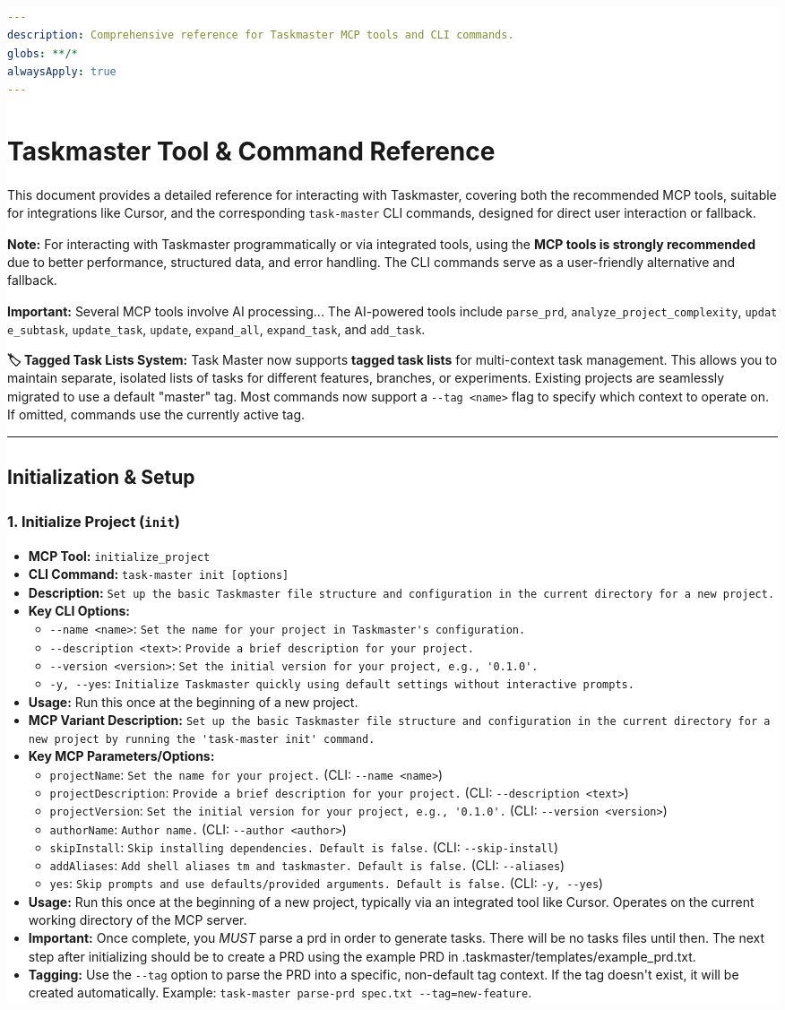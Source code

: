 ```yaml
---
description: Comprehensive reference for Taskmaster MCP tools and CLI commands.
globs: **/*
alwaysApply: true
---
```


# Taskmaster Tool & Command Reference

This document provides a detailed reference for interacting with Taskmaster, covering both the recommended MCP tools, suitable for integrations like Cursor, and the corresponding `task-master` CLI commands, designed for direct user interaction or fallback.

**Note:** For interacting with Taskmaster programmatically or via integrated tools, using the **MCP tools is strongly recommended** due to better performance, structured data, and error handling. The CLI commands serve as a user-friendly alternative and fallback.

**Important:** Several MCP tools involve AI processing... The AI-powered tools include `parse_prd`, `analyze_project_complexity`, `update_subtask`, `update_task`, `update`, `expand_all`, `expand_task`, and `add_task`.

**🏷️ Tagged Task Lists System:** Task Master now supports **tagged task lists** for multi-context task management. This allows you to maintain separate, isolated lists of tasks for different features, branches, or experiments. Existing projects are seamlessly migrated to use a default "master" tag. Most commands now support a `--tag <name>` flag to specify which context to operate on. If omitted, commands use the currently active tag.

---

## Initialization & Setup

### 1. Initialize Project (`init`)

* **MCP Tool:** `initialize_project`
* **CLI Command:** `task-master init [options]`
* **Description:** `Set up the basic Taskmaster file structure and configuration in the current directory for a new project.`
* **Key CLI Options:**
  * `--name <name>`: `Set the name for your project in Taskmaster's configuration.`
  * `--description <text>`: `Provide a brief description for your project.`
  * `--version <version>`: `Set the initial version for your project, e.g., '0.1.0'.`
  * `-y, --yes`: `Initialize Taskmaster quickly using default settings without interactive prompts.`
* **Usage:** Run this once at the beginning of a new project.
* **MCP Variant Description:** `Set up the basic Taskmaster file structure and configuration in the current directory for a new project by running the 'task-master init' command.`
* **Key MCP Parameters/Options:**
  * `projectName`: `Set the name for your project.` (CLI: `--name <name>`)
  * `projectDescription`: `Provide a brief description for your project.` (CLI: `--description <text>`)
  * `projectVersion`: `Set the initial version for your project, e.g., '0.1.0'.` (CLI: `--version <version>`)
  * `authorName`: `Author name.` (CLI: `--author <author>`)
  * `skipInstall`: `Skip installing dependencies. Default is false.` (CLI: `--skip-install`)
  * `addAliases`: `Add shell aliases tm and taskmaster. Default is false.` (CLI: `--aliases`)
  * `yes`: `Skip prompts and use defaults/provided arguments. Default is false.` (CLI: `-y, --yes`)
* **Usage:** Run this once at the beginning of a new project, typically via an integrated tool like Cursor. Operates on the current working directory of the MCP server.
* **Important:** Once complete, you *MUST* parse a prd in order to generate tasks. There will be no tasks files until then. The next step after initializing should be to create a PRD using the example PRD in .taskmaster/templates/example_prd.txt.
* **Tagging:** Use the `--tag` option to parse the PRD into a specific, non-default tag context. If the tag doesn't exist, it will be created automatically. Example: `task-master parse-prd spec.txt --tag=new-feature`.